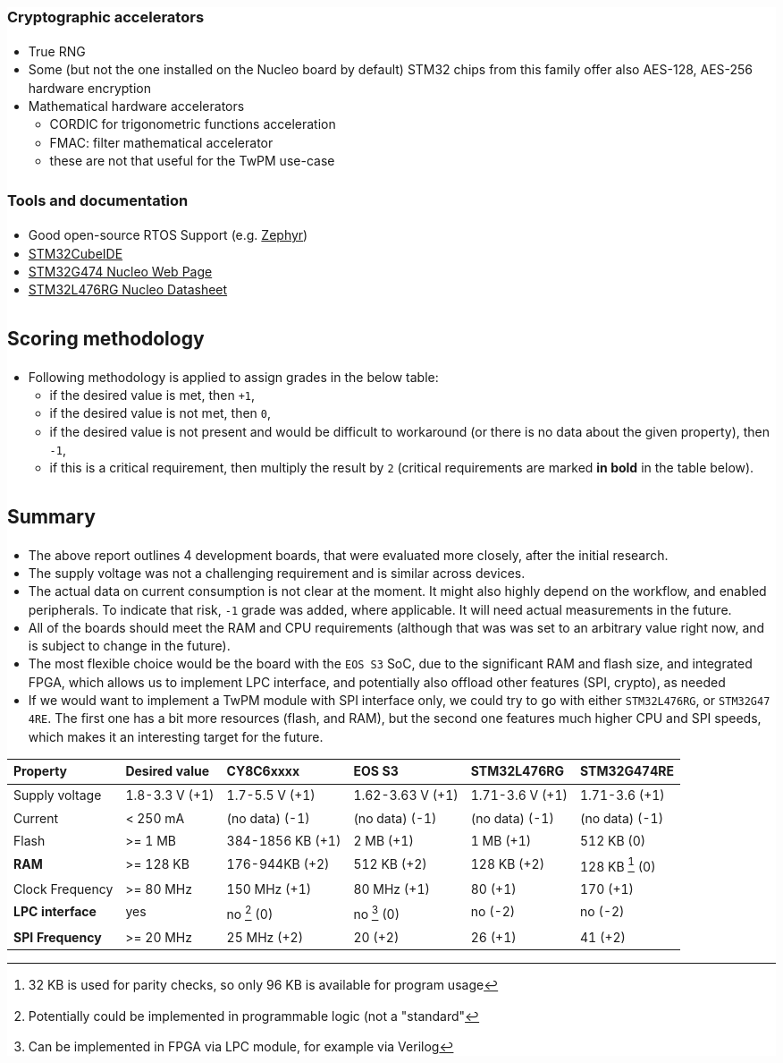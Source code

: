 ### Cryptographic accelerators

* True RNG
* Some (but not the one installed on the Nucleo board by default) STM32 chips
  from this family offer also AES-128, AES-256 hardware encryption
* Mathematical hardware accelerators
    - CORDIC for trigonometric functions acceleration
    - FMAC: filter mathematical accelerator
    - these are not that useful for the TwPM use-case

### Tools and documentation

* Good open-source RTOS Support (e.g. [Zephyr](https://docs.zephyrproject.org/2.7.4/boards/arm/nucleo_g474re/doc/index.html))
* [STM32CubeIDE](https://www.st.com/en/development-tools/stm32cubeide.html)
* [STM32G474 Nucleo Web Page](https://www.st.com/en/evaluation-tools/nucleo-g474re.html)
* [STM32L476RG Nucleo Datasheet](https://www.st.com/resource/en/datasheet/stm32g474re.pdf)

## Scoring methodology

* Following methodology is applied to assign grades in the below table:
    - if the desired value is met, then `+1`,
    - if the desired value is not met, then `0`,
    - if the desired value is not present and would be difficult to workaround (or
      there is no data about the given property), then `-1`,
    - if this is a critical requirement, then multiply the result by `2`
      (critical requirements are marked **in bold** in the table below).

## Summary

* The above report outlines 4 development boards, that were evaluated more
  closely, after the initial research.
* The supply voltage was not a challenging requirement and is similar across
  devices.
* The actual data on current consumption is not clear at the moment. It might
  also highly depend on the workflow, and enabled peripherals. To indicate that
  risk, `-1` grade was added, where applicable. It will need actual
  measurements in the future.
* All of the boards should meet the RAM and CPU requirements (although that was
  was set to an arbitrary value right now, and is subject to change in the future).
* The most flexible choice would be the board with the `EOS S3` SoC, due to the
  significant RAM and flash size, and integrated FPGA, which allows us to
  implement LPC interface, and potentially also offload other features (SPI,
  crypto), as needed
* If we would want to implement a TwPM module with SPI interface only, we could
  try to go with either `STM32L476RG`, or `STM32G474RE`. The first one has a bit
  more resources (flash, and RAM), but the second one features much higher CPU
  and SPI speeds, which makes it an interesting target for the future.

| Property            | Desired value       | CY8C6xxxx              | EOS S3                  | STM32L476RG      | STM32G474RE        |
|:--------------------|:--------------------|:-----------------------|:------------------------|:-----------------|:-------------------|
| Supply voltage      | 1.8-3.3 V (+1)      | 1.7-5.5 V (+1)         | 1.62-3.63 V (+1)        | 1.71-3.6 V (+1)  | 1.71-3.6 (+1)      |
| Current             | < 250 mA            | (no data) (-1)         | (no data) (-1)          | (no data) (-1)   | (no data) (-1)     |
| Flash               | >= 1 MB             | 384-1856 KB (+1)       | 2 MB (+1)               | 1 MB (+1)        | 512 KB (0)         |
| **RAM**             | >= 128 KB           | 176-944KB (+2)         | 512 KB (+2)             | 128 KB (+2)      | 128 KB [^8] (0)    |
| Clock Frequency     | >= 80 MHz           | 150 MHz (+1)           | 80 MHz (+1)             | 80 (+1)          | 170 (+1)           |
| **LPC interface**   | yes                 | no [^5] (0)            | no [^6] (0)             | no (-2)          | no (-2)            |
| **SPI Frequency**   | >= 20 MHz           | 25 MHz (+2)            | 20 (+2)                 | 26 (+1)          | 41 (+2)            |

[^1]: It looks like the usage of proprietary tools is required, especially for the
[^2]: Score is increased from `+1` o `+2` due to the support of additional
[^3]: Support in the upstream project might miss some crucial drivers, as described
[^4]: The SoC does not provide crypto accelerators, but we could potentially
[^5]: Potentially could be implemented in programmable logic (not a "standard"
[^6]: Can be implemented in FPGA via LPC module, for example via Verilog
[^7]: Some STM32 chips from this family offer also AES-128, AES-256 hardware encryption
[^8]: 32 KB is used for parity checks, so only 96 KB is available for program usage